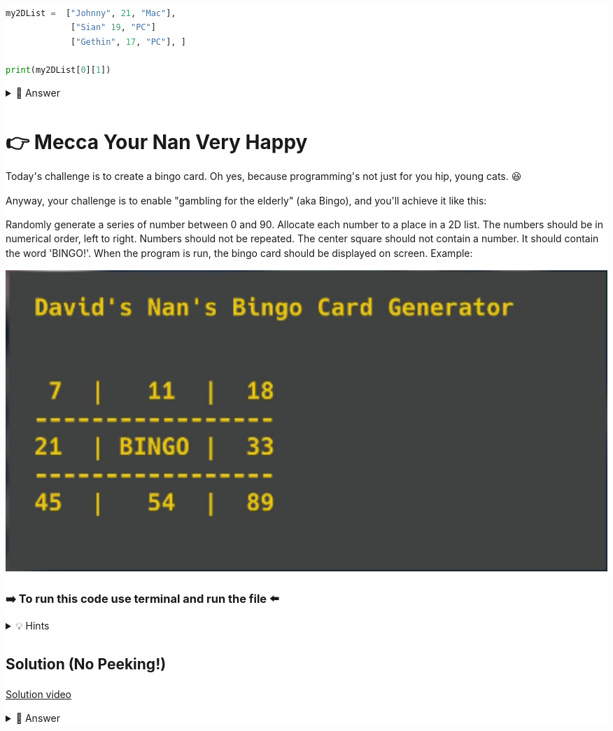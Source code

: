 ```python
my2DList =  ["Johnny", 21, "Mac"],
             ["Sian" 19, "PC"]
             ["Gethin", 17, "PC"], ]

print(my2DList[0][1])
```

<details><summary>👀 Answer</summary></details>

# 👉 Mecca Your Nan Very Happy

Today's challenge is to create a bingo card. Oh yes, because programming's not just for you hip, young cats. 😆

Anyway, your challenge is to enable "gambling for the elderly" (aka Bingo), and you'll achieve it like this:

Randomly generate a series of number between 0 and 90.
Allocate each number to a place in a 2D list.
The numbers should be in numerical order, left to right.
Numbers should not be repeated.
The center square should not contain a number. It should contain the word 'BINGO!'.
When the program is run, the bingo card should be displayed on screen.
Example:

<img id="image" src="assets/day43_3.png" alt="Replit Workspace Overview" width="960">

### ➡️ To run this code use terminal and run the file ⬅️

<details><summary>💡 Hints</summary></details>


## Solution (No Peeking!)

<a href="https://youtu.be/5NpIRejBPiQ?si=Mtrkhw_eUYhwFi5z" target="_blank">Solution video</a>

<details><summary>👀 Answer</summary></details>